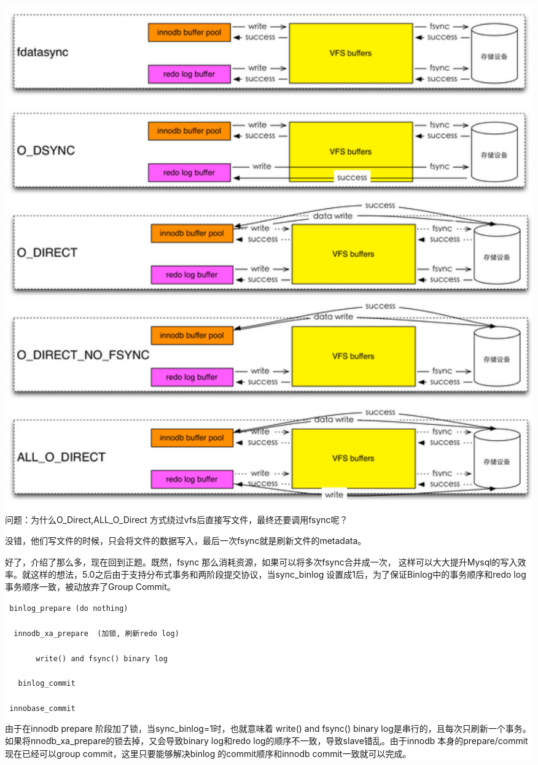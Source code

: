 ![flush_method](image/flush_method.png "flush_method")

问题：为什么O_Direct,ALL_O_Direct 方式绕过vfs后直接写文件，最终还要调用fsync呢？

没错，他们写文件的时候，只会将文件的数据写入，最后一次fsync就是刷新文件的metadata。

好了，介绍了那么多，现在回到正题。既然，fsync 那么消耗资源，如果可以将多次fsync合并成一次，
这样可以大大提升Mysql的写入效率。就这样的想法，5.0之后由于支持分布式事务和两阶段提交协议，当sync_binlog 设置成1后，为了保证Binlog中的事务顺序和redo log事务顺序一致，被动放弃了Group Commit。
 
 ```
  binlog_prepare (do nothing)

   innodb_xa_prepare  (加锁, 刷新redo log)

    	write() and fsync() binary log  

    binlog_commit

  innobase_commit
 
 ```
 由于在innodb prepare 阶段加了锁，当sync_binlog=1时，也就意味着 write() and fsync() binary log是串行的，且每次只刷新一个事务。如果将nnodb_xa_prepare的锁去掉，又会导致binary log和redo log的顺序不一致，导致slave错乱。由于innodb 本身的prepare/commit 现在已经可以group commit，这里只要能够解决binlog 的commit顺序和innodb commit一致就可以完成。